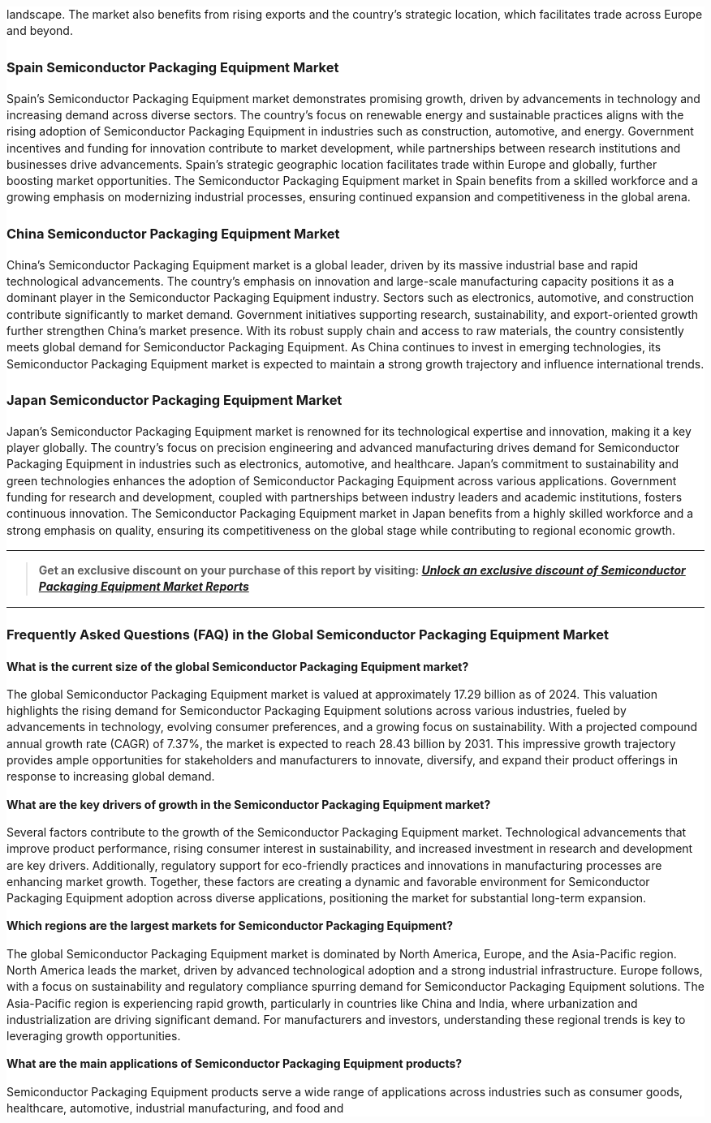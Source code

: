 landscape. The market also benefits from rising exports and the country&rsquo;s strategic location, which facilitates trade across Europe and beyond.</p><h3>Spain Semiconductor Packaging Equipment Market</h3><p>Spain&rsquo;s Semiconductor Packaging Equipment market demonstrates promising growth, driven by advancements in technology and increasing demand across diverse sectors. The country&rsquo;s focus on renewable energy and sustainable practices aligns with the rising adoption of Semiconductor Packaging Equipment in industries such as construction, automotive, and energy. Government incentives and funding for innovation contribute to market development, while partnerships between research institutions and businesses drive advancements. Spain&rsquo;s strategic geographic location facilitates trade within Europe and globally, further boosting market opportunities. The Semiconductor Packaging Equipment market in Spain benefits from a skilled workforce and a growing emphasis on modernizing industrial processes, ensuring continued expansion and competitiveness in the global arena.</p><h3>China Semiconductor Packaging Equipment Market</h3><p>China&rsquo;s Semiconductor Packaging Equipment market is a global leader, driven by its massive industrial base and rapid technological advancements. The country&rsquo;s emphasis on innovation and large-scale manufacturing capacity positions it as a dominant player in the Semiconductor Packaging Equipment industry. Sectors such as electronics, automotive, and construction contribute significantly to market demand. Government initiatives supporting research, sustainability, and export-oriented growth further strengthen China&rsquo;s market presence. With its robust supply chain and access to raw materials, the country consistently meets global demand for Semiconductor Packaging Equipment. As China continues to invest in emerging technologies, its Semiconductor Packaging Equipment market is expected to maintain a strong growth trajectory and influence international trends.</p><h3>Japan Semiconductor Packaging Equipment Market</h3><p>Japan&rsquo;s Semiconductor Packaging Equipment market is renowned for its technological expertise and innovation, making it a key player globally. The country&rsquo;s focus on precision engineering and advanced manufacturing drives demand for Semiconductor Packaging Equipment in industries such as electronics, automotive, and healthcare. Japan&rsquo;s commitment to sustainability and green technologies enhances the adoption of Semiconductor Packaging Equipment across various applications. Government funding for research and development, coupled with partnerships between industry leaders and academic institutions, fosters continuous innovation. The Semiconductor Packaging Equipment market in Japan benefits from a highly skilled workforce and a strong emphasis on quality, ensuring its competitiveness on the global stage while contributing to regional economic growth.</p><hr /><blockquote><p><strong>Get an exclusive discount on your purchase of this report by visiting: <em><a href="://marketresearchpulse.com/ask-for-discount/69011?utm_source=Github&amp;utm_medium=022">Unlock an exclusive discount of Semiconductor Packaging Equipment Market Reports</a></em>&nbsp;</strong></p></blockquote><hr /><h3>Frequently Asked Questions (FAQ) in the Global Semiconductor Packaging Equipment Market</h3><p><strong>What is the current size of the global Semiconductor Packaging Equipment market?</strong></p><p>The global Semiconductor Packaging Equipment market is valued at approximately 17.29 billion as of 2024. This valuation highlights the rising demand for Semiconductor Packaging Equipment solutions across various industries, fueled by advancements in technology, evolving consumer preferences, and a growing focus on sustainability. With a projected compound annual growth rate (CAGR) of 7.37%, the market is expected to reach 28.43 billion by 2031. This impressive growth trajectory provides ample opportunities for stakeholders and manufacturers to innovate, diversify, and expand their product offerings in response to increasing global demand.</p><p><strong>What are the key drivers of growth in the Semiconductor Packaging Equipment market?</strong></p><p>Several factors contribute to the growth of the Semiconductor Packaging Equipment market. Technological advancements that improve product performance, rising consumer interest in sustainability, and increased investment in research and development are key drivers. Additionally, regulatory support for eco-friendly practices and innovations in manufacturing processes are enhancing market growth. Together, these factors are creating a dynamic and favorable environment for Semiconductor Packaging Equipment adoption across diverse applications, positioning the market for substantial long-term expansion.</p><p><strong>Which regions are the largest markets for Semiconductor Packaging Equipment?</strong></p><p>The global Semiconductor Packaging Equipment market is dominated by North America, Europe, and the Asia-Pacific region. North America leads the market, driven by advanced technological adoption and a strong industrial infrastructure. Europe follows, with a focus on sustainability and regulatory compliance spurring demand for Semiconductor Packaging Equipment solutions. The Asia-Pacific region is experiencing rapid growth, particularly in countries like China and India, where urbanization and industrialization are driving significant demand. For manufacturers and investors, understanding these regional trends is key to leveraging growth opportunities.</p><p><strong>What are the main applications of Semiconductor Packaging Equipment products?</strong></p><p>Semiconductor Packaging Equipment products serve a wide range of applications across industries such as consumer goods, healthcare, automotive, industrial manufacturing, and food and